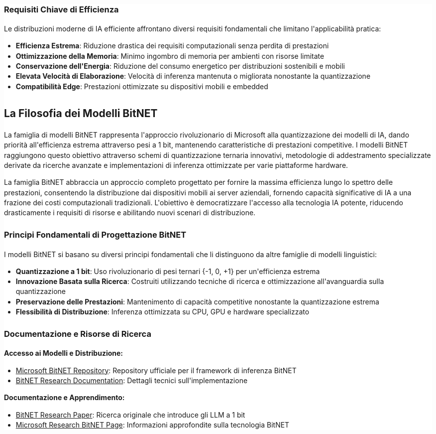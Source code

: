 ### Requisiti Chiave di Efficienza

Le distribuzioni moderne di IA efficiente affrontano diversi requisiti fondamentali che limitano l'applicabilità pratica:

- **Efficienza Estrema**: Riduzione drastica dei requisiti computazionali senza perdita di prestazioni
- **Ottimizzazione della Memoria**: Minimo ingombro di memoria per ambienti con risorse limitate
- **Conservazione dell'Energia**: Riduzione del consumo energetico per distribuzioni sostenibili e mobili
- **Elevata Velocità di Elaborazione**: Velocità di inferenza mantenuta o migliorata nonostante la quantizzazione
- **Compatibilità Edge**: Prestazioni ottimizzate su dispositivi mobili e embedded

## La Filosofia dei Modelli BitNET

La famiglia di modelli BitNET rappresenta l'approccio rivoluzionario di Microsoft alla quantizzazione dei modelli di IA, dando priorità all'efficienza estrema attraverso pesi a 1 bit, mantenendo caratteristiche di prestazioni competitive. I modelli BitNET raggiungono questo obiettivo attraverso schemi di quantizzazione ternaria innovativi, metodologie di addestramento specializzate derivate da ricerche avanzate e implementazioni di inferenza ottimizzate per varie piattaforme hardware.

La famiglia BitNET abbraccia un approccio completo progettato per fornire la massima efficienza lungo lo spettro delle prestazioni, consentendo la distribuzione dai dispositivi mobili ai server aziendali, fornendo capacità significative di IA a una frazione dei costi computazionali tradizionali. L'obiettivo è democratizzare l'accesso alla tecnologia IA potente, riducendo drasticamente i requisiti di risorse e abilitando nuovi scenari di distribuzione.

### Principi Fondamentali di Progettazione BitNET

I modelli BitNET si basano su diversi principi fondamentali che li distinguono da altre famiglie di modelli linguistici:

- **Quantizzazione a 1 bit**: Uso rivoluzionario di pesi ternari {-1, 0, +1} per un'efficienza estrema
- **Innovazione Basata sulla Ricerca**: Costruiti utilizzando tecniche di ricerca e ottimizzazione all'avanguardia sulla quantizzazione
- **Preservazione delle Prestazioni**: Mantenimento di capacità competitive nonostante la quantizzazione estrema
- **Flessibilità di Distribuzione**: Inferenza ottimizzata su CPU, GPU e hardware specializzato

### Documentazione e Risorse di Ricerca

**Accesso ai Modelli e Distribuzione:**
- [Microsoft BitNET Repository](https://github.com/microsoft/BitNet): Repository ufficiale per il framework di inferenza BitNET
- [BitNET Research Documentation](https://arxiv.org/abs/2402.17764): Dettagli tecnici sull'implementazione

**Documentazione e Apprendimento:**
- [BitNET Research Paper](https://arxiv.org/abs/2402.17764): Ricerca originale che introduce gli LLM a 1 bit
- [Microsoft Research BitNET Page](https://ai.azure.com/labs/projects/bitnet): Informazioni approfondite sulla tecnologia BitNET
